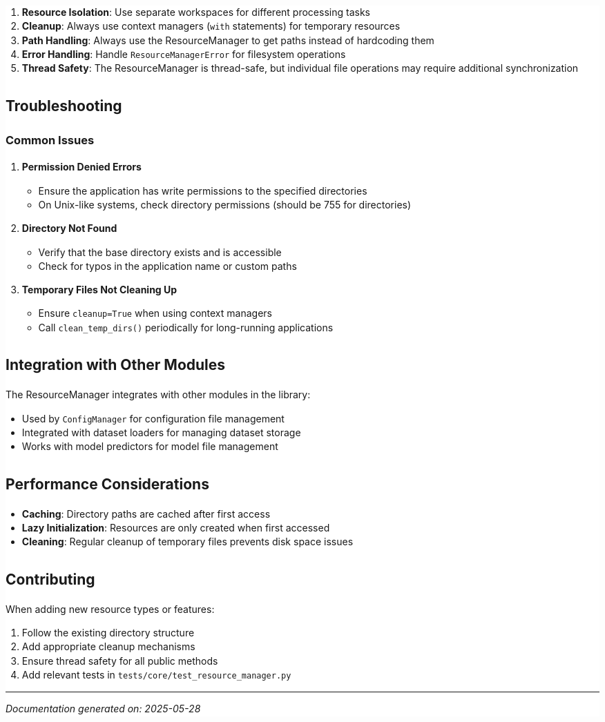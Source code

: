 1. **Resource Isolation**: Use separate workspaces for different processing tasks
2. **Cleanup**: Always use context managers (`with` statements) for temporary resources
3. **Path Handling**: Always use the ResourceManager to get paths instead of hardcoding them
4. **Error Handling**: Handle `ResourceManagerError` for filesystem operations
5. **Thread Safety**: The ResourceManager is thread-safe, but individual file operations may require additional synchronization

## Troubleshooting

### Common Issues

1. **Permission Denied Errors**
   - Ensure the application has write permissions to the specified directories
   - On Unix-like systems, check directory permissions (should be 755 for directories)

2. **Directory Not Found**
   - Verify that the base directory exists and is accessible
   - Check for typos in the application name or custom paths

3. **Temporary Files Not Cleaning Up**
   - Ensure `cleanup=True` when using context managers
   - Call `clean_temp_dirs()` periodically for long-running applications

## Integration with Other Modules

The ResourceManager integrates with other modules in the library:
- Used by `ConfigManager` for configuration file management
- Integrated with dataset loaders for managing dataset storage
- Works with model predictors for model file management

## Performance Considerations

- **Caching**: Directory paths are cached after first access
- **Lazy Initialization**: Resources are only created when first accessed
- **Cleaning**: Regular cleanup of temporary files prevents disk space issues

## Contributing

When adding new resource types or features:
1. Follow the existing directory structure
2. Add appropriate cleanup mechanisms
3. Ensure thread safety for all public methods
4. Add relevant tests in `tests/core/test_resource_manager.py`

---
*Documentation generated on: 2025-05-28*
